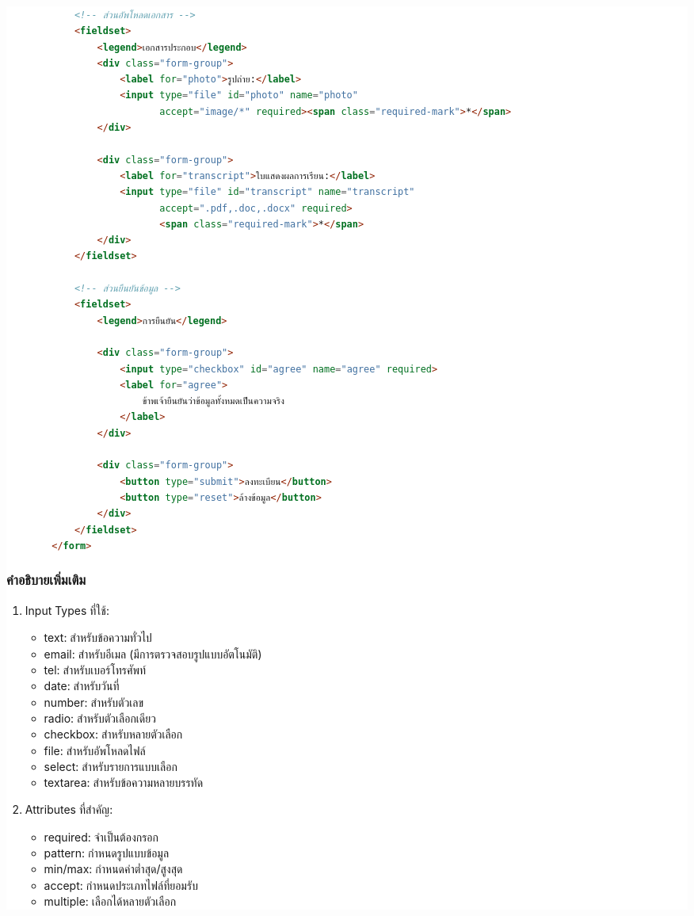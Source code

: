 ```html
            <!-- ส่วนอัพโหลดเอกสาร -->
            <fieldset>
                <legend>เอกสารประกอบ</legend>
                <div class="form-group">
                    <label for="photo">รูปถ่าย:</label>
                    <input type="file" id="photo" name="photo" 
                           accept="image/*" required><span class="required-mark">*</span>
                </div>
        
                <div class="form-group">
                    <label for="transcript">ใบแสดงผลการเรียน:</label>
                    <input type="file" id="transcript" name="transcript" 
                           accept=".pdf,.doc,.docx" required>
                           <span class="required-mark">*</span>
                </div>
            </fieldset>
        
            <!-- ส่วนยืนยันข้อมูล -->
            <fieldset>
                <legend>การยืนยัน</legend>
        
                <div class="form-group">
                    <input type="checkbox" id="agree" name="agree" required>
                    <label for="agree">
                        ข้าพเจ้ายืนยันว่าข้อมูลทั้งหมดเป็นความจริง
                    </label>
                </div>
        
                <div class="form-group">
                    <button type="submit">ลงทะเบียน</button>
                    <button type="reset">ล้างข้อมูล</button>
                </div>
            </fieldset>
        </form>
```

### คำอธิบายเพิ่มเติม
1. Input Types ที่ใช้:
   - text: สำหรับข้อความทั่วไป
   - email: สำหรับอีเมล (มีการตรวจสอบรูปแบบอัตโนมัติ)
   - tel: สำหรับเบอร์โทรศัพท์
   - date: สำหรับวันที่
   - number: สำหรับตัวเลข
   - radio: สำหรับตัวเลือกเดียว
   - checkbox: สำหรับหลายตัวเลือก
   - file: สำหรับอัพโหลดไฟล์
   - select: สำหรับรายการแบบเลือก
   - textarea: สำหรับข้อความหลายบรรทัด

2. Attributes ที่สำคัญ:
   - required: จำเป็นต้องกรอก
   - pattern: กำหนดรูปแบบข้อมูล
   - min/max: กำหนดค่าต่ำสุด/สูงสุด
   - accept: กำหนดประเภทไฟล์ที่ยอมรับ
   - multiple: เลือกได้หลายตัวเลือก

